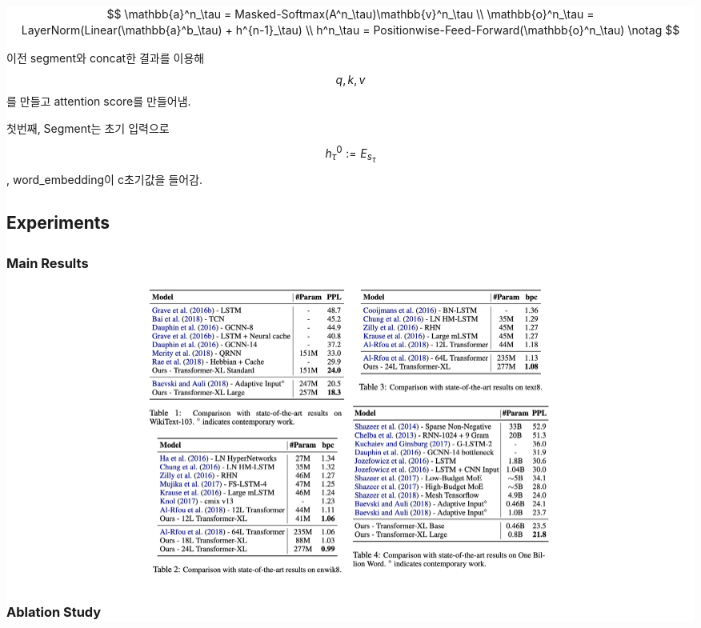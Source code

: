 $$
\mathbb{a}^n_\tau = Masked-Softmax(A^n_\tau)\mathbb{v}^n_\tau \\
\mathbb{o}^n_\tau = LayerNorm(Linear(\mathbb{a}^b_\tau) + h^{n-1}_\tau) \\
h^n_\tau = Positionwise-Feed-Forward(\mathbb{o}^n_\tau) \notag
$$


이전 segment와 concat한  결과를 이용해 $$q,k,v$$ 를 만들고 attention score를 만들어냄.

첫번째, Segment는 초기 입력으로 $$h^0_\tau := E_{s_\tau}$$,  word_embedding이 c초기값을 들어감.



## Experiments

### Main Results

<center><img src="/assets/post_images/image-20200113225611900.png" alt="image-20200113225611900" style="zoom:50%;" /></center>

### Ablation Study
